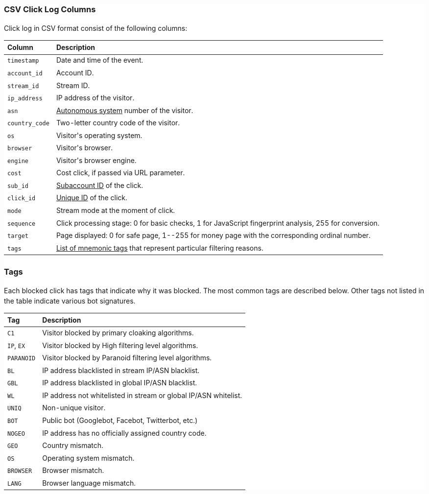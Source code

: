 ### CSV Click Log Columns

Click log in CSV format consist of the following columns:

| Column         | Description |
|:---------------|:------------|
| `timestamp`    | Date and time of the event. |
| `account_id`   | Account ID. |
| `stream_id`    | Stream ID. |
| `ip_address`   | IP address of the visitor. |
| `asn`          | [Autonomous system](https://en.wikipedia.org/wiki/Autonomous_system_(Internet)) number of the visitor. |
| `country_code` | Two-letter country code of the visitor. |
| `os`           | Visitor's operating system. |
| `browser`      | Visitor's browser. |
| `engine`       | Visitor's browser engine. |
| `cost`         | Cost click, if passed via URL parameter. |
| `sub_id`       | [Subaccount ID](streams.md#sub-id) of the click. |
| `click_id`     | [Unique ID](streams.md#click-id) of the click. |
| `mode`         | Stream mode at the moment of click. |
| `sequence`     | Click processing stage: 0&nbsp;for basic checks, 1&nbsp;for JavaScript fingerprint analysis, 255&nbsp;for conversion. |
| `target`       | Page displayed: 0&nbsp;for safe page, 1--255&nbsp;for money page with the corresponding ordinal number. |
| `tags`         | [List of mnemonic tags](reporting.md#tags) that represent particular filtering reasons. |

### Tags

Each blocked click has tags that indicate why it was blocked.  The most common tags are described below.
Other tags not listed in the table indicate various bot signatures.

| Tag        | Description |
|:-----------|:------------|
| `C1`       | Visitor blocked by primary cloaking algorithms. |
| `IP`, `EX` | Visitor blocked by High filtering level algorithms. |
| `PARANOID` | Visitor blocked by Paranoid filtering level algorithms. |
| `BL`       | IP address blacklisted in stream IP/ASN blacklist. |
| `GBL`      | IP address blacklisted in global IP/ASN blacklist. |
| `WL`       | IP address not whitelisted in stream or global IP/ASN whitelist. |
| `UNIQ`     | Non-unique visitor. |
| `BOT`      | Public bot (Googlebot, Facebot, Twitterbot, etc.) |
| `NOGEO`    | IP address has no officially assigned country code. |
| `GEO`      | Country mismatch. |
| `OS`       | Operating system mismatch. |
| `BROWSER`  | Browser mismatch. |
| `LANG`     | Browser language mismatch. |